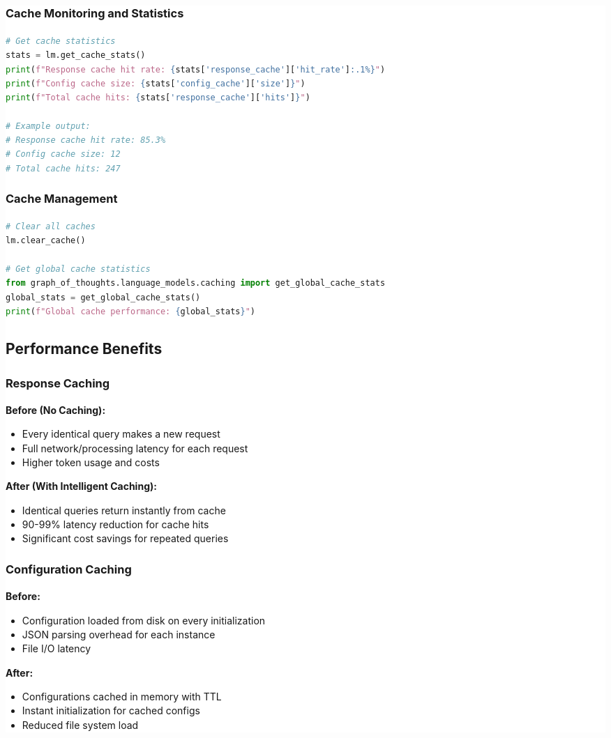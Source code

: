### Cache Monitoring and Statistics

```python
# Get cache statistics
stats = lm.get_cache_stats()
print(f"Response cache hit rate: {stats['response_cache']['hit_rate']:.1%}")
print(f"Config cache size: {stats['config_cache']['size']}")
print(f"Total cache hits: {stats['response_cache']['hits']}")

# Example output:
# Response cache hit rate: 85.3%
# Config cache size: 12
# Total cache hits: 247
```

### Cache Management

```python
# Clear all caches
lm.clear_cache()

# Get global cache statistics
from graph_of_thoughts.language_models.caching import get_global_cache_stats
global_stats = get_global_cache_stats()
print(f"Global cache performance: {global_stats}")
```

## Performance Benefits

### Response Caching

**Before (No Caching):**
- Every identical query makes a new request
- Full network/processing latency for each request
- Higher token usage and costs

**After (With Intelligent Caching):**
- Identical queries return instantly from cache
- 90-99% latency reduction for cache hits
- Significant cost savings for repeated queries

### Configuration Caching

**Before:**
- Configuration loaded from disk on every initialization
- JSON parsing overhead for each instance
- File I/O latency

**After:**
- Configurations cached in memory with TTL
- Instant initialization for cached configs
- Reduced file system load
